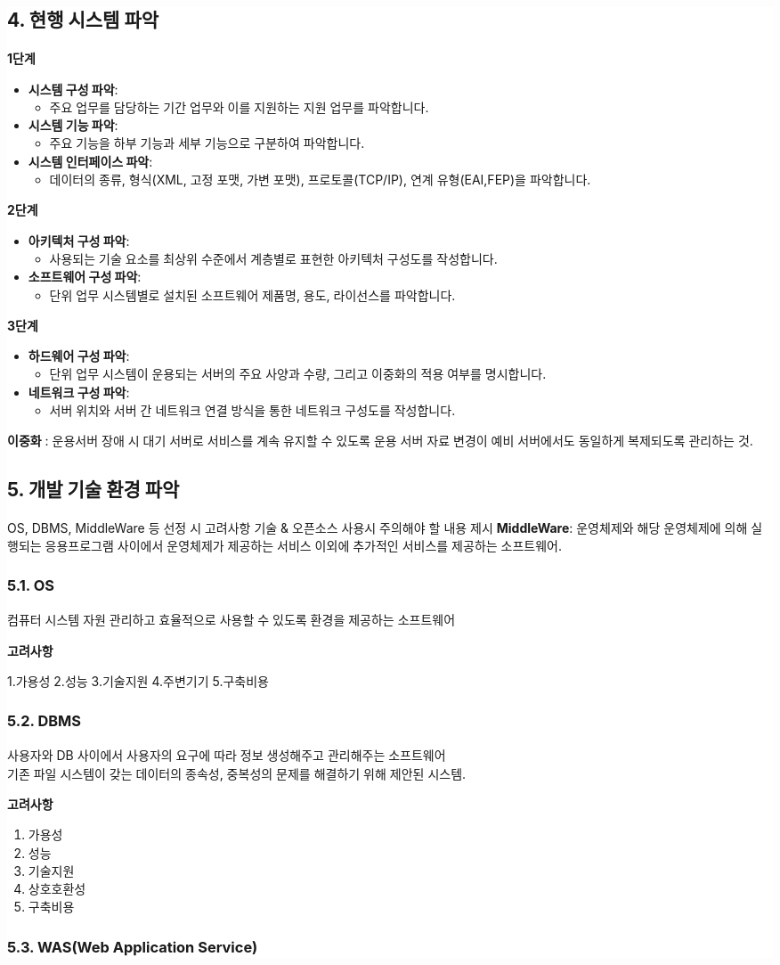 ## 4. 현행 시스템 파악

**1단계**
- **시스템 구성 파악**:
  - 주요 업무를 담당하는 기간 업무와 이를 지원하는 지원 업무를 파악합니다.
- **시스템 기능 파악**:
  - 주요 기능을 하부 기능과 세부 기능으로 구분하여 파악합니다.
- **시스템 인터페이스 파악**:
  - 데이터의 종류, 형식(XML, 고정 포맷, 가변 포맷), 프로토콜(TCP/IP), 연계 유형(EAI,FEP)을 파악합니다.

**2단계**
- **아키텍처 구성 파악**:
  - 사용되는 기술 요소를 최상위 수준에서 계층별로 표현한 아키텍처 구성도를 작성합니다.
- **소프트웨어 구성 파악**:
  - 단위 업무 시스템별로 설치된 소프트웨어 제품명, 용도, 라이선스를 파악합니다.

**3단계**
- **하드웨어 구성 파악**:
  - 단위 업무 시스템이 운용되는 서버의 주요 사양과 수량, 그리고 이중화의 적용 여부를 명시합니다.
- **네트워크 구성 파악**:
  - 서버 위치와 서버 간 네트워크 연결 방식을 통한 네트워크 구성도를 작성합니다.

**이중화** : 운용서버 장애 시 대기 서버로 서비스를 계속 유지할 수 있도록 운용 서버 자료 변경이 예비 서버에서도 동일하게 복제되도록 관리하는 것.

## 5. 개발 기술 환경 파악

OS, DBMS, MiddleWare 등 선정 시 고려사항 기술 & 오픈소스 사용시 주의해야 할 내용 제시
**MiddleWare**: 운영체제와 해당 운영체제에 의해 실행되는 응용프로그램 사이에서 운영체제가 제공하는 서비스 이외에 추가적인 서비스를 제공하는 소프트웨어.


### 5.1. OS
컴퓨터 시스템 자원 관리하고 효율적으로 사용할 수 있도록 환경을 제공하는 소프트웨어

**고려사항**

1.가용성
2.성능
3.기술지원
4.주변기기
5.구축비용

### 5.2. DBMS
사용자와 DB 사이에서 사용자의 요구에 따라 정보 생성해주고 관리해주는 소프트웨어  
기존 파일 시스템이 갖는 데이터의 종속성, 중복성의 문제를 해결하기 위해 제안된 시스템.

**고려사항**

1. 가용성
2. 성능
3. 기술지원
4. 상호호환성
5. 구축비용

### 5.3. WAS(Web Application Service)
